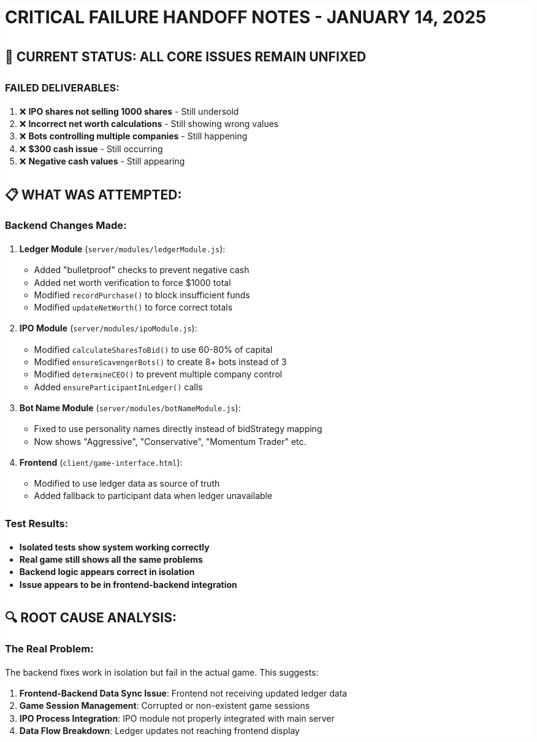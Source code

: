 # CRITICAL FAILURE HANDOFF NOTES - JANUARY 14, 2025

## 🚨 **CURRENT STATUS: ALL CORE ISSUES REMAIN UNFIXED**

### **FAILED DELIVERABLES:**
1. ❌ **IPO shares not selling 1000 shares** - Still undersold
2. ❌ **Incorrect net worth calculations** - Still showing wrong values  
3. ❌ **Bots controlling multiple companies** - Still happening
4. ❌ **$300 cash issue** - Still occurring
5. ❌ **Negative cash values** - Still appearing

## 📋 **WHAT WAS ATTEMPTED:**

### **Backend Changes Made:**
1. **Ledger Module** (`server/modules/ledgerModule.js`):
   - Added "bulletproof" checks to prevent negative cash
   - Added net worth verification to force $1000 total
   - Modified `recordPurchase()` to block insufficient funds
   - Modified `updateNetWorth()` to force correct totals

2. **IPO Module** (`server/modules/ipoModule.js`):
   - Modified `calculateSharesToBid()` to use 60-80% of capital
   - Modified `ensureScavengerBots()` to create 8+ bots instead of 3
   - Modified `determineCEO()` to prevent multiple company control
   - Added `ensureParticipantInLedger()` calls

3. **Bot Name Module** (`server/modules/botNameModule.js`):
   - Fixed to use personality names directly instead of bidStrategy mapping
   - Now shows "Aggressive", "Conservative", "Momentum Trader" etc.

4. **Frontend** (`client/game-interface.html`):
   - Modified to use ledger data as source of truth
   - Added fallback to participant data when ledger unavailable

### **Test Results:**
- **Isolated tests show system working correctly**
- **Real game still shows all the same problems**
- **Backend logic appears correct in isolation**
- **Issue appears to be in frontend-backend integration**

## 🔍 **ROOT CAUSE ANALYSIS:**

### **The Real Problem:**
The backend fixes work in isolation but fail in the actual game. This suggests:

1. **Frontend-Backend Data Sync Issue**: Frontend not receiving updated ledger data
2. **Game Session Management**: Corrupted or non-existent game sessions
3. **IPO Process Integration**: IPO module not properly integrated with main server
4. **Data Flow Breakdown**: Ledger updates not reaching frontend display

